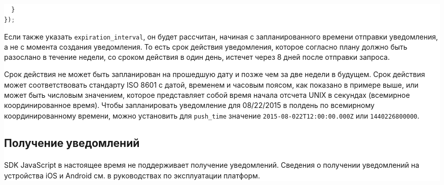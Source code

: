 ```js
  }
});
```

Если также указать `expiration_interval`, он будет рассчитан, начиная с запланированного времени отправки уведомления, а не с момента создания уведомления. То есть срок действия уведомления, которое согласно плану должно быть разослано в течение недели, со сроком действия в один день, истечет через 8 дней после отправки запроса.

Срок действия не может быть запланирован на прошедшую дату и позже чем за две недели в будущем. Срок действия может соответствовать стандарту ISO 8601 с датой, временем и часовым поясом, как показано в примере выше, или может быть числовым значением, которое представляет собой время начала отсчета UNIX в секундах (всемирное координированное время). Чтобы запланировать уведомление для 08/22/2015 в полдень по всемирному координированному времени, можно установить для `push_time` значение `2015-08-022T12:00:00.000Z` или `1440226800000`.

## Получение уведомлений

SDK JavaScript в настоящее время не поддерживает получение уведомлений.  Сведения о получении уведомлений на устройства iOS и Android см. в руководствах по эксплуатации платформ.

